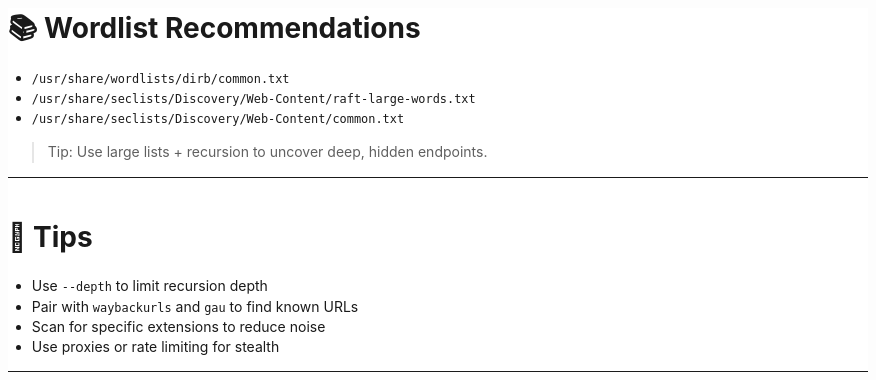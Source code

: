 
# 📚 Wordlist Recommendations

* `/usr/share/wordlists/dirb/common.txt`
* `/usr/share/seclists/Discovery/Web-Content/raft-large-words.txt`
* `/usr/share/seclists/Discovery/Web-Content/common.txt`

> Tip: Use large lists + recursion to uncover deep, hidden endpoints.

---

# 🧠 Tips

* Use `--depth` to limit recursion depth
* Pair with `waybackurls` and `gau` to find known URLs
* Scan for specific extensions to reduce noise
* Use proxies or rate limiting for stealth

---
